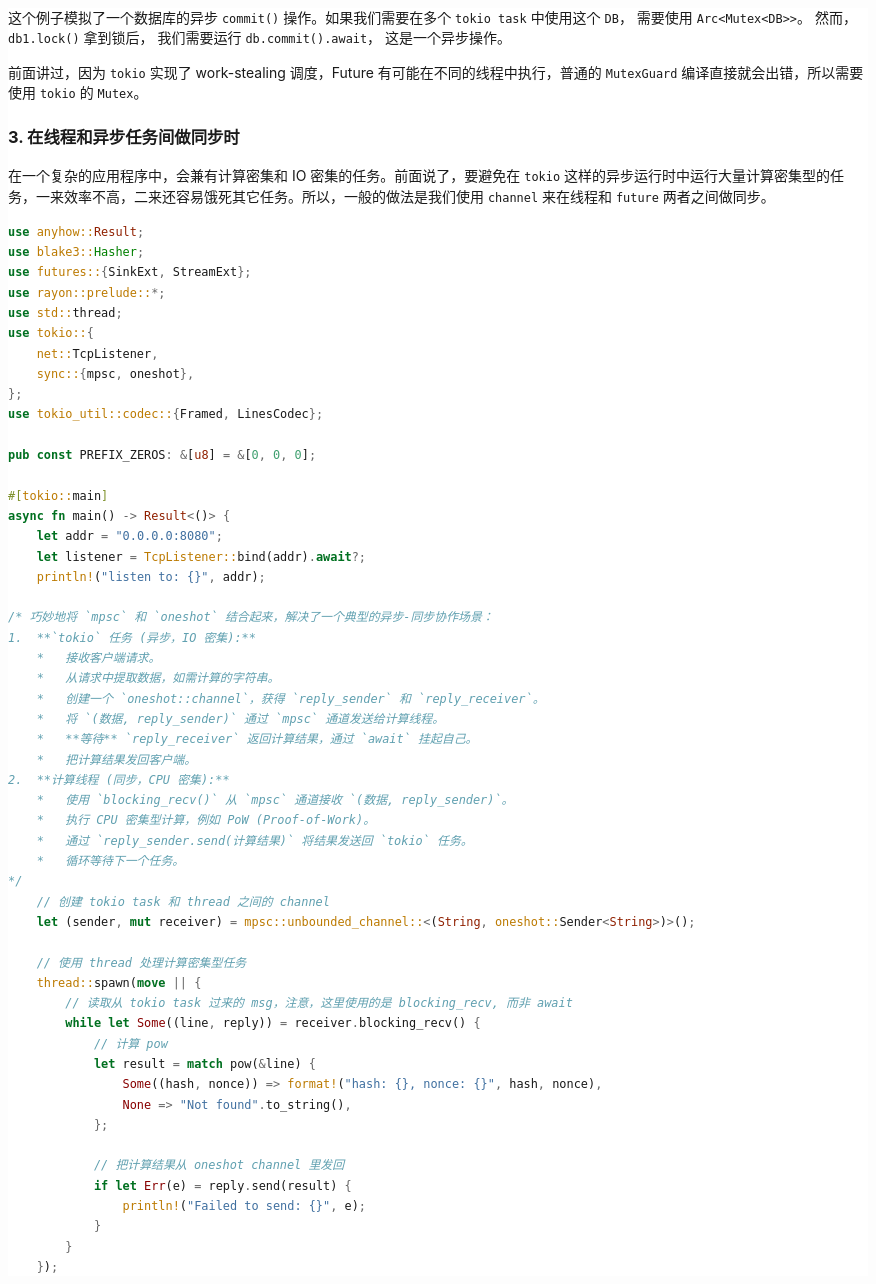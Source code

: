 这个例子模拟了一个数据库的异步 `commit()` 操作。如果我们需要在多个 `tokio task` 中使用这个 `DB`， 需要使用 `Arc<Mutex<DB>>`。 然而， `db1.lock()` 拿到锁后， 我们需要运行 `db.commit().await`， 这是一个异步操作。

前面讲过，因为 `tokio` 实现了 work-stealing 调度，Future 有可能在不同的线程中执行，普通的 `MutexGuard` 编译直接就会出错，所以需要使用 `tokio` 的 `Mutex`。

### 3. 在线程和异步任务间做同步时
在一个复杂的应用程序中，会兼有计算密集和 IO 密集的任务。前面说了，要避免在 `tokio` 这样的异步运行时中运行大量计算密集型的任务，一来效率不高，二来还容易饿死其它任务。所以，一般的做法是我们使用 `channel` 来在线程和 `future` 两者之间做同步。

```rust
use anyhow::Result;
use blake3::Hasher;
use futures::{SinkExt, StreamExt};
use rayon::prelude::*;
use std::thread;
use tokio::{
    net::TcpListener,
    sync::{mpsc, oneshot},
};
use tokio_util::codec::{Framed, LinesCodec};

pub const PREFIX_ZEROS: &[u8] = &[0, 0, 0];

#[tokio::main]
async fn main() -> Result<()> {
    let addr = "0.0.0.0:8080";
    let listener = TcpListener::bind(addr).await?;
    println!("listen to: {}", addr);

/* 巧妙地将 `mpsc` 和 `oneshot` 结合起来，解决了一个典型的异步-同步协作场景：
1.  **`tokio` 任务 (异步，IO 密集):**
    *   接收客户端请求。
    *   从请求中提取数据，如需计算的字符串。
    *   创建一个 `oneshot::channel`，获得 `reply_sender` 和 `reply_receiver`。
    *   将 `(数据, reply_sender)` 通过 `mpsc` 通道发送给计算线程。
    *   **等待** `reply_receiver` 返回计算结果，通过 `await` 挂起自己。
    *   把计算结果发回客户端。
2.  **计算线程 (同步，CPU 密集):**
    *   使用 `blocking_recv()` 从 `mpsc` 通道接收 `(数据, reply_sender)`。
    *   执行 CPU 密集型计算，例如 PoW (Proof-of-Work)。
    *   通过 `reply_sender.send(计算结果)` 将结果发送回 `tokio` 任务。
    *   循环等待下一个任务。
*/
    // 创建 tokio task 和 thread 之间的 channel
    let (sender, mut receiver) = mpsc::unbounded_channel::<(String, oneshot::Sender<String>)>();

    // 使用 thread 处理计算密集型任务
    thread::spawn(move || {
        // 读取从 tokio task 过来的 msg，注意，这里使用的是 blocking_recv, 而非 await
        while let Some((line, reply)) = receiver.blocking_recv() {
            // 计算 pow
            let result = match pow(&line) {
                Some((hash, nonce)) => format!("hash: {}, nonce: {}", hash, nonce),
                None => "Not found".to_string(),
            };

            // 把计算结果从 oneshot channel 里发回
            if let Err(e) = reply.send(result) {
                println!("Failed to send: {}", e);
            }
        }
    });

```
